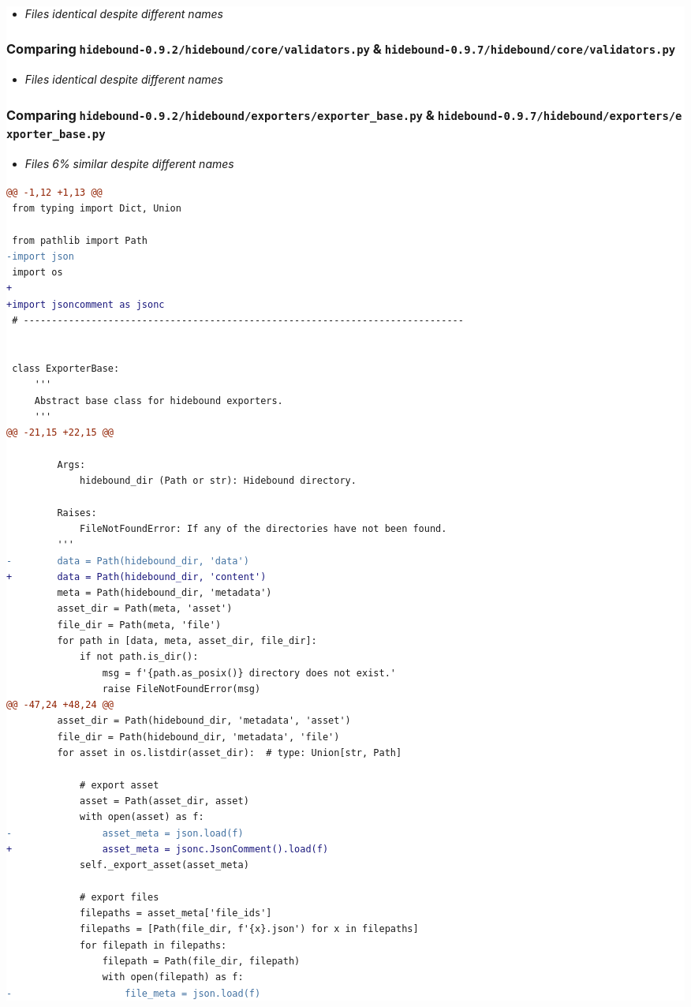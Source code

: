  * *Files identical despite different names*

### Comparing `hidebound-0.9.2/hidebound/core/validators.py` & `hidebound-0.9.7/hidebound/core/validators.py`

 * *Files identical despite different names*

### Comparing `hidebound-0.9.2/hidebound/exporters/exporter_base.py` & `hidebound-0.9.7/hidebound/exporters/exporter_base.py`

 * *Files 6% similar despite different names*

```diff
@@ -1,12 +1,13 @@
 from typing import Dict, Union
 
 from pathlib import Path
-import json
 import os
+
+import jsoncomment as jsonc
 # ------------------------------------------------------------------------------
 
 
 class ExporterBase:
     '''
     Abstract base class for hidebound exporters.
     '''
@@ -21,15 +22,15 @@
 
         Args:
             hidebound_dir (Path or str): Hidebound directory.
 
         Raises:
             FileNotFoundError: If any of the directories have not been found.
         '''
-        data = Path(hidebound_dir, 'data')
+        data = Path(hidebound_dir, 'content')
         meta = Path(hidebound_dir, 'metadata')
         asset_dir = Path(meta, 'asset')
         file_dir = Path(meta, 'file')
         for path in [data, meta, asset_dir, file_dir]:
             if not path.is_dir():
                 msg = f'{path.as_posix()} directory does not exist.'
                 raise FileNotFoundError(msg)
@@ -47,24 +48,24 @@
         asset_dir = Path(hidebound_dir, 'metadata', 'asset')
         file_dir = Path(hidebound_dir, 'metadata', 'file')
         for asset in os.listdir(asset_dir):  # type: Union[str, Path]
 
             # export asset
             asset = Path(asset_dir, asset)
             with open(asset) as f:
-                asset_meta = json.load(f)
+                asset_meta = jsonc.JsonComment().load(f)
             self._export_asset(asset_meta)
 
             # export files
             filepaths = asset_meta['file_ids']
             filepaths = [Path(file_dir, f'{x}.json') for x in filepaths]
             for filepath in filepaths:
                 filepath = Path(file_dir, filepath)
                 with open(filepath) as f:
-                    file_meta = json.load(f)
```